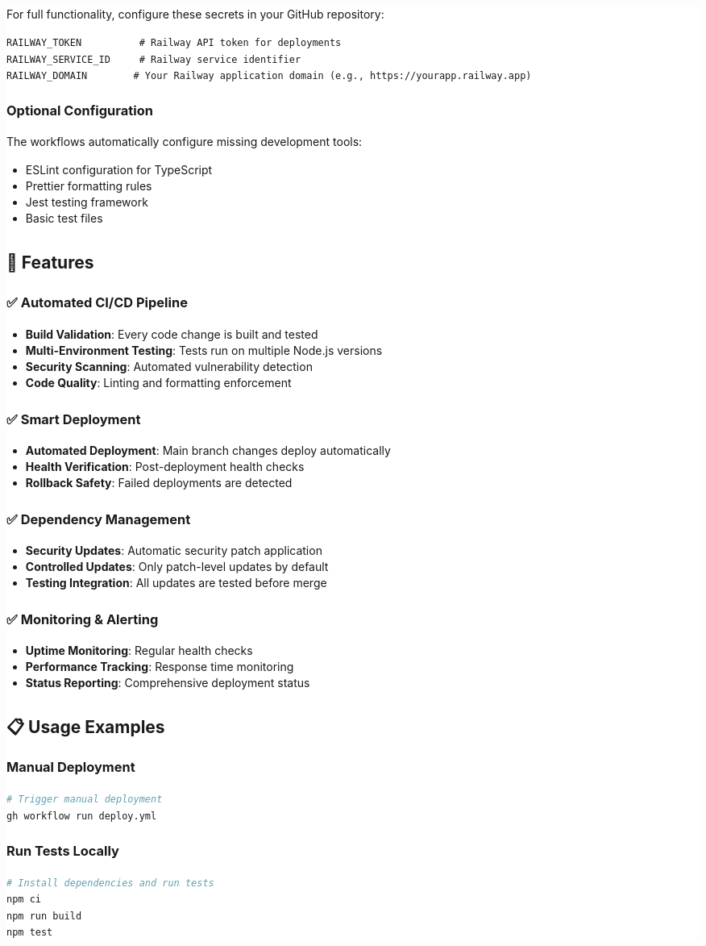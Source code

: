 For full functionality, configure these secrets in your GitHub repository:

```
RAILWAY_TOKEN          # Railway API token for deployments
RAILWAY_SERVICE_ID     # Railway service identifier
RAILWAY_DOMAIN        # Your Railway application domain (e.g., https://yourapp.railway.app)
```

### Optional Configuration

The workflows automatically configure missing development tools:
- ESLint configuration for TypeScript
- Prettier formatting rules
- Jest testing framework
- Basic test files

## 🚀 Features

### ✅ Automated CI/CD Pipeline
- **Build Validation**: Every code change is built and tested
- **Multi-Environment Testing**: Tests run on multiple Node.js versions
- **Security Scanning**: Automated vulnerability detection
- **Code Quality**: Linting and formatting enforcement

### ✅ Smart Deployment
- **Automated Deployment**: Main branch changes deploy automatically
- **Health Verification**: Post-deployment health checks
- **Rollback Safety**: Failed deployments are detected

### ✅ Dependency Management
- **Security Updates**: Automatic security patch application
- **Controlled Updates**: Only patch-level updates by default
- **Testing Integration**: All updates are tested before merge

### ✅ Monitoring & Alerting
- **Uptime Monitoring**: Regular health checks
- **Performance Tracking**: Response time monitoring
- **Status Reporting**: Comprehensive deployment status

## 📋 Usage Examples

### Manual Deployment
```bash
# Trigger manual deployment
gh workflow run deploy.yml
```

### Run Tests Locally
```bash
# Install dependencies and run tests
npm ci
npm run build
npm test
```

